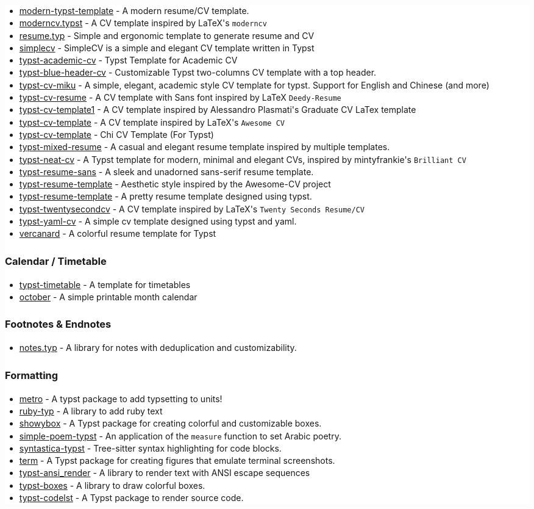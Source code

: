 - [modern-typst-template](https://github.com/peterpf/modern-typst-resume) - A modern resume/CV template.
- [moderncv.typst](https://github.com/giovanniberti/moderncv.typst) - A CV template inspired by LaTeX's `moderncv`
- [resume.typ](https://github.com/wusyong/resume.typ) - Simple and ergonomic template to generate resume and CV
- [simplecv](https://github.com/LaurenzV/simplecv) - SimpleCV is a simple and elegant CV template written in Typst
- [typst-academic-cv](https://github.com/DawnEver/typst-academic-cv) - Typst Template for Academic CV
- [typst-blue-header-cv](https://github.com/cammellos/typst-blue-header-cv) - Customizable Typst two-columns CV template with a top header.
- [typst-cv-miku](https://github.com/ice-kylin/typst-cv-miku) - A simple, elegant, academic style CV template for typst. Support for English and Chinese (and more)
- [typst-cv-resume](https://github.com/jxpeng98/Typst-CV-Resume) - A CV template with Sans font inspired by LaTeX `Deedy-Resume`
- [typst-cv-template1](https://github.com/vaibhavjhawar/typst-cv-template1) - A CV template inspired by Alessandro Plasmati's Graduate CV LaTex template
- [typst-cv-template](https://github.com/JCGoran/typst-cv-template) - A CV template inspired by LaTeX's `Awesome CV`
- [typst-cv-template](https://github.com/skyzh/chicv) - Chi CV Template (For Typst)
- [typst-mixed-resume](https://github.com/titaneric/typst-mixed-resume) - A casual and elegant resume template inspired by multiple templates.
- [typst-neat-cv](https://github.com/UntimelyCreation/typst-neat-cv) - A Typst template for modern, minimal and elegant CVs, inspired by mintyfrankie's `Brilliant CV`
- [typst-resume-sans](https://github.com/mizlan/typst-resume-sans) - A sleek and unadorned sans-serif resume template.
- [typst-resume-template](https://github.com/bamboovir/typst-resume-template) - Aesthetic style inspired by the Awesome-CV project
- [typst-resume-template](https://github.com/hexWars/resume) - A pretty resume template designed using typst.
- [typst-twentysecondcv](https://github.com/tomowang/typst-twentysecondcv) - A CV template inspired by LaTeX's `Twenty Seconds Resume/CV`
- [typst-yaml-cv](https://github.com/daxartio/cv) - A simple cv template designed using typst and yaml.
- [vercanard](https://github.com/elegaanz/vercanard) - A colorful resume template for Typst

### Calendar / Timetable

- [typst-timetable](https://github.com/ludwig-austermann/typst-timetable) - A template for timetables
- [october](https://github.com/extua/october) - A simple printable month calendar

### Footnotes & Endnotes

- [notes.typ](https://github.com/tudborg/notes.typ) - A library for notes with deduplication and customizability.

### Formatting

- [metro](https://github.com/fenjalien/metro) - A typst package to add typsetting to units!
- [ruby-typ](https://github.com/rinmyo/ruby-typ) - A library to add ruby text
- [showybox](https://github.com/Pablo-Gonzalez-Calderon/showybox-package) - A Typst package for creating colorful and customizable boxes.
- [simple-poem-typst](https://github.com/asibahi/simple-poem-typst) - An application of the `measure` function to set Arabic poetry.
- [syntastica-typst](https://github.com/RubixDev/syntastica-typst/) - Tree-sitter syntax highlighting for code blocks.
- [term](https://github.com/qo/term) - A Typst package for creating figures that emulate terminal screenshots.
- [typst-ansi_render](https://github.com/8LWXpg/typst-ansi-render) - A library to render text with ANSI escape sequences
- [typst-boxes](https://github.com/lkoehl/typst-boxes) - A library to draw colorful boxes.
- [typst-codelst](https://github.com/jneug/typst-codelst) - A Typst package to render source code.